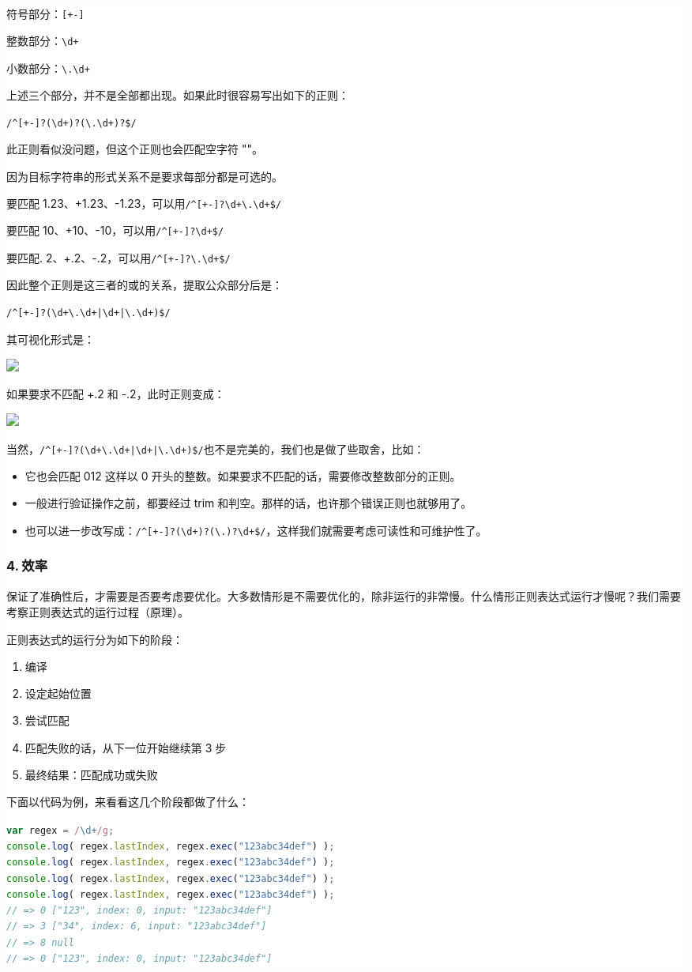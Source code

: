 符号部分：`[+-]`

整数部分：`\d+`

小数部分：`\.\d+`

上述三个部分，并不是全部都出现。如果此时很容易写出如下的正则：

`/^[+-]?(\d+)?(\.\d+)?$/`

此正则看似没问题，但这个正则也会匹配空字符 ""。

因为目标字符串的形式关系不是要求每部分都是可选的。

要匹配 1.23、+1.23、-1.23，可以用`/^[+-]?\d+\.\d+$/`  

要匹配 10、+10、-10，可以用`/^[+-]?\d+$/`

要匹配. 2、+.2、-.2，可以用`/^[+-]?\.\d+$/`

因此整个正则是这三者的或的关系，提取公众部分后是：

`/^[+-]?(\d+\.\d+|\d+|\.\d+)$/`

其可视化形式是：

![](https://p1-jj.byteimg.com/tos-cn-i-t2oaga2asx/gold-user-assets/2017/7/19/f48457e329e8598e113b42d699744c9b~tplv-t2oaga2asx-zoom-in-crop-mark:3024:0:0:0.awebp)  

如果要求不匹配 +.2 和 -.2，此时正则变成：

![](https://p1-jj.byteimg.com/tos-cn-i-t2oaga2asx/gold-user-assets/2017/7/19/8c7263b0465bc26e5062d9978906f578~tplv-t2oaga2asx-zoom-in-crop-mark:3024:0:0:0.awebp)  

当然，`/^[+-]?(\d+\.\d+|\d+|\.\d+)$/`也不是完美的，我们也是做了些取舍，比如：

*   它也会匹配 012 这样以 0 开头的整数。如果要求不匹配的话，需要修改整数部分的正则。  
    
*   一般进行验证操作之前，都要经过 trim 和判空。那样的话，也许那个错误正则也就够用了。  
    
*   也可以进一步改写成：`/^[+-]?(\d+)?(\.)?\d+$/`，这样我们就需要考虑可读性和可维护性了。

### 4. 效率

保证了准确性后，才需要是否要考虑要优化。大多数情形是不需要优化的，除非运行的非常慢。什么情形正则表达式运行才慢呢？我们需要考察正则表达式的运行过程（原理）。

正则表达式的运行分为如下的阶段：

1.  编译  
    
2.  设定起始位置  
    
3.  尝试匹配
4.  匹配失败的话，从下一位开始继续第 3 步  
    
5.  最终结果：匹配成功或失败

下面以代码为例，来看看这几个阶段都做了什么：

```js
var regex = /\d+/g;
console.log( regex.lastIndex, regex.exec("123abc34def") );
console.log( regex.lastIndex, regex.exec("123abc34def") );
console.log( regex.lastIndex, regex.exec("123abc34def") );
console.log( regex.lastIndex, regex.exec("123abc34def") );
// => 0 ["123", index: 0, input: "123abc34def"]
// => 3 ["34", index: 6, input: "123abc34def"]
// => 8 null
// => 0 ["123", index: 0, input: "123abc34def"]
```

